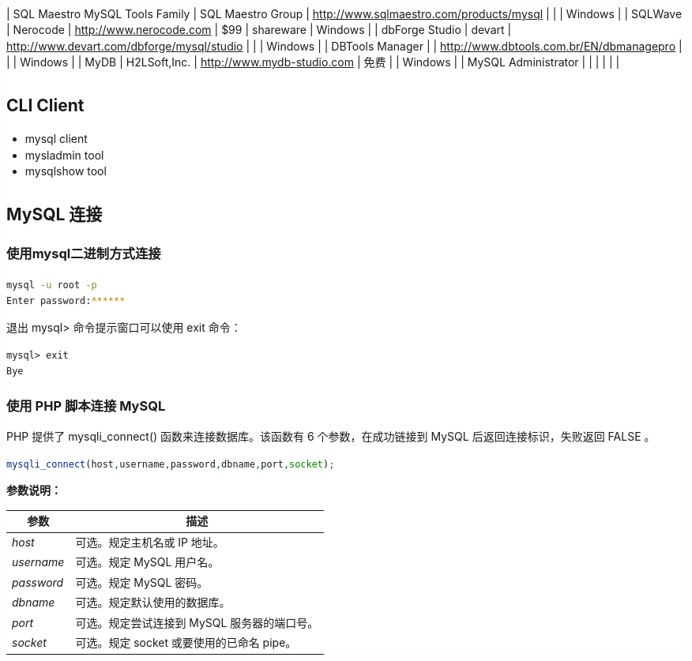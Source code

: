 | SQL Maestro MySQL Tools Family | SQL Maestro Group | http://www.sqlmaestro.com/products/mysql |  |  | Windows |
| SQLWave | Nerocode | http://www.nerocode.com | $99 | shareware | Windows |
| dbForge Studio | devart | http://www.devart.com/dbforge/mysql/studio |  |  | Windows |
| DBTools Manager |  | http://www.dbtools.com.br/EN/dbmanagepro |  |  | Windows |
| MyDB | H2LSoft,Inc. | http://www.mydb-studio.com | 免费 |  | Windows |
| MySQL Administrator |  |  |  | |  |

## CLI Client

* mysql client
* mysladmin tool
* mysqlshow tool

## MySQL 连接

### 使用mysql二进制方式连接

```bash
mysql -u root -p
Enter password:******
```

 退出 mysql> 命令提示窗口可以使用 exit 命令：

```
mysql> exit
Bye
```

### 使用 PHP 脚本连接 MySQL

 PHP 提供了 mysqli_connect() 函数来连接数据库。该函数有 6 个参数，在成功链接到 MySQL 后返回连接标识，失败返回 FALSE 。 

```php
mysqli_connect(host,username,password,dbname,port,socket);
```

**参数说明：**

| 参数       | 描述                                        |
| ---------- | ------------------------------------------- |
| *host*     | 可选。规定主机名或 IP 地址。                |
| *username* | 可选。规定 MySQL 用户名。                   |
| *password* | 可选。规定 MySQL 密码。                     |
| *dbname*   | 可选。规定默认使用的数据库。                |
| *port*     | 可选。规定尝试连接到 MySQL 服务器的端口号。 |
| *socket*   | 可选。规定 socket 或要使用的已命名 pipe。   |
